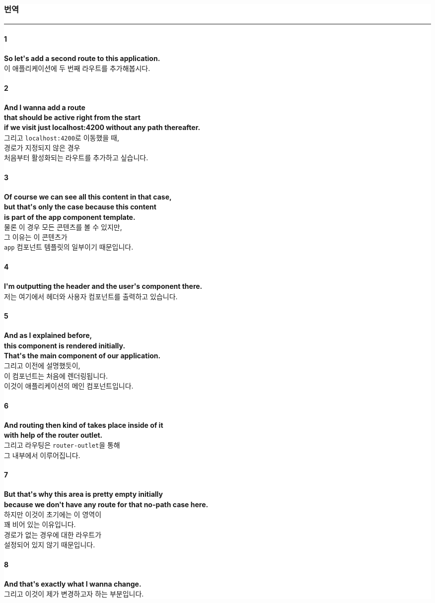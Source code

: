 ### 번역

---

#### 1
**So let's add a second route to this application.**  
이 애플리케이션에 두 번째 라우트를 추가해봅시다.

#### 2
**And I wanna add a route**  
**that should be active right from the start**  
**if we visit just localhost:4200 without any path thereafter.**  
그리고 `localhost:4200`로 이동했을 때,  
경로가 지정되지 않은 경우  
처음부터 활성화되는 라우트를 추가하고 싶습니다.

#### 3
**Of course we can see all this content in that case,**  
**but that's only the case because this content**  
**is part of the app component template.**  
물론 이 경우 모든 콘텐츠를 볼 수 있지만,  
그 이유는 이 콘텐츠가  
`app` 컴포넌트 템플릿의 일부이기 때문입니다.

#### 4
**I'm outputting the header and the user's component there.**  
저는 여기에서 헤더와 사용자 컴포넌트를 출력하고 있습니다.

#### 5
**And as I explained before,**  
**this component is rendered initially.**  
**That's the main component of our application.**  
그리고 이전에 설명했듯이,  
이 컴포넌트는 처음에 렌더링됩니다.  
이것이 애플리케이션의 메인 컴포넌트입니다.

#### 6
**And routing then kind of takes place inside of it**  
**with help of the router outlet.**  
그리고 라우팅은 `router-outlet`을 통해  
그 내부에서 이루어집니다.

#### 7
**But that's why this area is pretty empty initially**  
**because we don't have any route for that no-path case here.**  
하지만 이것이 초기에는 이 영역이  
꽤 비어 있는 이유입니다.  
경로가 없는 경우에 대한 라우트가  
설정되어 있지 않기 때문입니다.

#### 8
**And that's exactly what I wanna change.**  
그리고 이것이 제가 변경하고자 하는 부분입니다.
